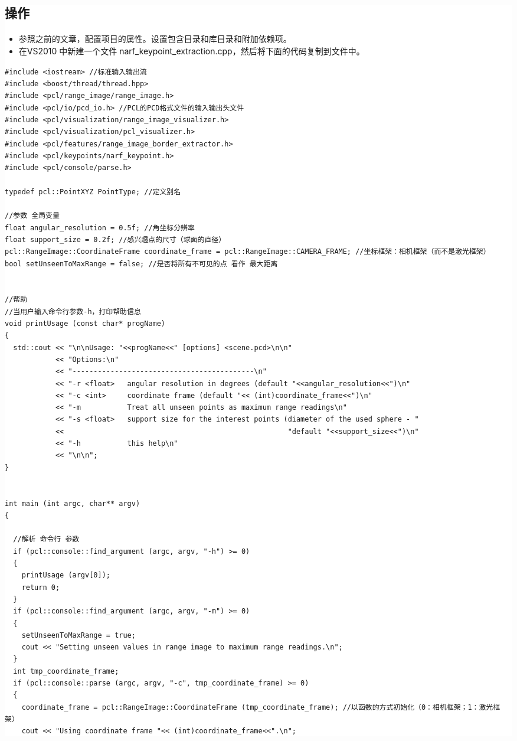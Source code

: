 

## 操作
* 参照之前的文章，配置项目的属性。设置包含目录和库目录和附加依赖项。
* 在VS2010 中新建一个文件 narf_keypoint_extraction.cpp，然后将下面的代码复制到文件中。

```
#include <iostream> //标准输入输出流
#include <boost/thread/thread.hpp>
#include <pcl/range_image/range_image.h>
#include <pcl/io/pcd_io.h> //PCL的PCD格式文件的输入输出头文件
#include <pcl/visualization/range_image_visualizer.h>
#include <pcl/visualization/pcl_visualizer.h>
#include <pcl/features/range_image_border_extractor.h>
#include <pcl/keypoints/narf_keypoint.h>
#include <pcl/console/parse.h>

typedef pcl::PointXYZ PointType; //定义别名

//参数 全局变量
float angular_resolution = 0.5f; //角坐标分辨率
float support_size = 0.2f; //感兴趣点的尺寸（球面的直径）
pcl::RangeImage::CoordinateFrame coordinate_frame = pcl::RangeImage::CAMERA_FRAME; //坐标框架：相机框架（而不是激光框架）
bool setUnseenToMaxRange = false; //是否将所有不可见的点 看作 最大距离


//帮助
//当用户输入命令行参数-h，打印帮助信息
void printUsage (const char* progName)
{
  std::cout << "\n\nUsage: "<<progName<<" [options] <scene.pcd>\n\n"
            << "Options:\n"
            << "-------------------------------------------\n"
            << "-r <float>   angular resolution in degrees (default "<<angular_resolution<<")\n"
            << "-c <int>     coordinate frame (default "<< (int)coordinate_frame<<")\n"
            << "-m           Treat all unseen points as maximum range readings\n"
            << "-s <float>   support size for the interest points (diameter of the used sphere - "
            <<                                                     "default "<<support_size<<")\n"
            << "-h           this help\n"
            << "\n\n";
}


int main (int argc, char** argv)
{

  //解析 命令行 参数
  if (pcl::console::find_argument (argc, argv, "-h") >= 0)
  {
    printUsage (argv[0]);
    return 0;
  }
  if (pcl::console::find_argument (argc, argv, "-m") >= 0)
  {
    setUnseenToMaxRange = true;
    cout << "Setting unseen values in range image to maximum range readings.\n";
  }
  int tmp_coordinate_frame;
  if (pcl::console::parse (argc, argv, "-c", tmp_coordinate_frame) >= 0)
  {
    coordinate_frame = pcl::RangeImage::CoordinateFrame (tmp_coordinate_frame); //以函数的方式初始化（0：相机框架；1：激光框架）
    cout << "Using coordinate frame "<< (int)coordinate_frame<<".\n";
```
